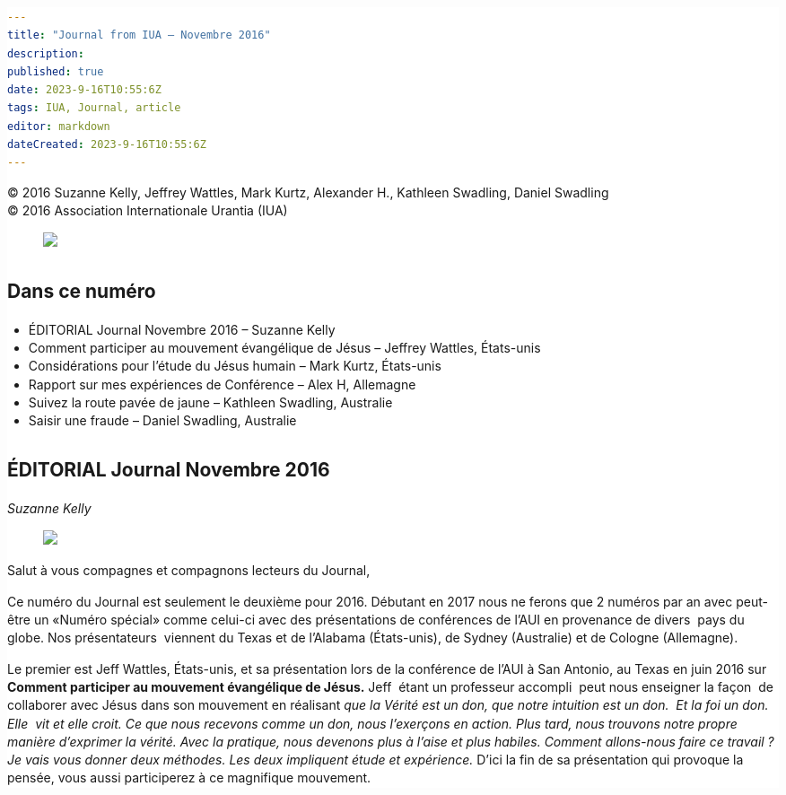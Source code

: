 ```yaml
---
title: "Journal from IUA — Novembre 2016"
description: 
published: true
date: 2023-9-16T10:55:6Z
tags: IUA, Journal, article
editor: markdown
dateCreated: 2023-9-16T10:55:6Z
---
```


<p class="v-card v-sheet theme--light grey lighten-3 px-2">© 2016 Suzanne Kelly, Jeffrey Wattles, Mark Kurtz, Alexander H., Kathleen Swadling, Daniel Swadling<br>© 2016 Association Internationale Urantia (IUA)</p>


<figure id="Figure_1" class="image urantiapedia">
<img src="/image/article/IUA_Journal/Journal-Header-Revised-April-2020-706x287.jpg">
</figure>

## Dans ce numéro

- ÉDITORIAL Journal Novembre 2016 – Suzanne Kelly
- Comment participer au mouvement évangélique de Jésus – Jeffrey Wattles, États-unis
- Considérations pour l’étude du Jésus humain – Mark Kurtz, États-unis
- Rapport sur mes expériences de Conférence – Alex H, Allemagne
- Suivez la route pavée de jaune – Kathleen Swadling, Australie
- Saisir une fraude – Daniel Swadling, Australie

## ÉDITORIAL Journal Novembre 2016

_Suzanne Kelly_

<figure id="Figure_2" class="image urantiapedia image-style-align-left">
<img src="/image/article/IUA_Journal/Suzanne-editorial-150x150.jpg">
</figure>

Salut à vous compagnes et compagnons lecteurs du Journal,  
  
Ce numéro du Journal est seulement le deuxième pour 2016. Débutant en 2017 nous ne ferons que 2 numéros par an avec peut-être un «Numéro spécial» comme celui-ci avec des présentations de conférences de l’AUI en provenance de divers  pays du globe. Nos présentateurs  viennent du Texas et de l’Alabama (États-unis), de Sydney (Australie) et de Cologne (Allemagne).

Le premier est Jeff Wattles, États-unis, et sa présentation lors de la conférence de l’AUI à San Antonio, au Texas en juin 2016 sur **Comment participer au mouvement évangélique de Jésus.** Jeff  étant un professeur accompli  peut nous enseigner la façon  de collaborer avec Jésus dans son mouvement en réalisant _que la Vérité est un don, que notre intuition est un don.  Et la foi un don. Elle  vit et elle croit. Ce que nous recevons comme un don, nous l’exerçons en action. Plus tard, nous trouvons notre propre manière d’exprimer la vérité. Avec la pratique, nous devenons plus à l’aise et plus habiles. Comment allons-nous faire ce travail ? Je vais vous donner deux méthodes. Les deux impliquent étude et expérience._ D’ici la fin de sa présentation qui provoque la pensée, vous aussi participerez à ce magnifique mouvement.

